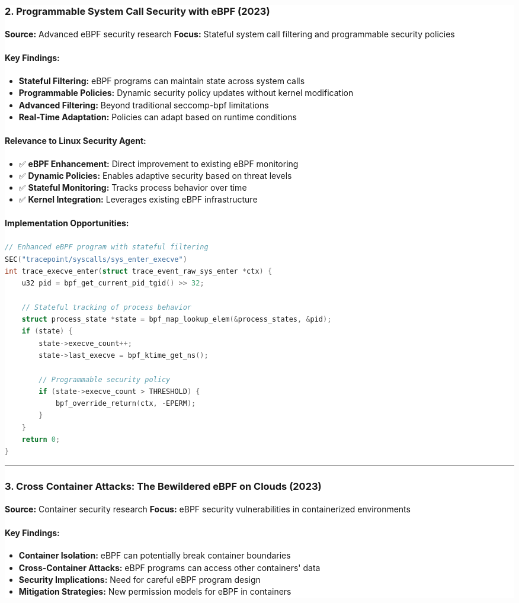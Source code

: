 
### **2. Programmable System Call Security with eBPF (2023)**
**Source:** Advanced eBPF security research
**Focus:** Stateful system call filtering and programmable security policies

#### **Key Findings:**
- **Stateful Filtering:** eBPF programs can maintain state across system calls
- **Programmable Policies:** Dynamic security policy updates without kernel modification
- **Advanced Filtering:** Beyond traditional seccomp-bpf limitations
- **Real-Time Adaptation:** Policies can adapt based on runtime conditions

#### **Relevance to Linux Security Agent:**
- ✅ **eBPF Enhancement:** Direct improvement to existing eBPF monitoring
- ✅ **Dynamic Policies:** Enables adaptive security based on threat levels
- ✅ **Stateful Monitoring:** Tracks process behavior over time
- ✅ **Kernel Integration:** Leverages existing eBPF infrastructure

#### **Implementation Opportunities:**
```c
// Enhanced eBPF program with stateful filtering
SEC("tracepoint/syscalls/sys_enter_execve")
int trace_execve_enter(struct trace_event_raw_sys_enter *ctx) {
    u32 pid = bpf_get_current_pid_tgid() >> 32;
    
    // Stateful tracking of process behavior
    struct process_state *state = bpf_map_lookup_elem(&process_states, &pid);
    if (state) {
        state->execve_count++;
        state->last_execve = bpf_ktime_get_ns();
        
        // Programmable security policy
        if (state->execve_count > THRESHOLD) {
            bpf_override_return(ctx, -EPERM);
        }
    }
    return 0;
}
```

---

### **3. Cross Container Attacks: The Bewildered eBPF on Clouds (2023)**
**Source:** Container security research
**Focus:** eBPF security vulnerabilities in containerized environments

#### **Key Findings:**
- **Container Isolation:** eBPF can potentially break container boundaries
- **Cross-Container Attacks:** eBPF programs can access other containers' data
- **Security Implications:** Need for careful eBPF program design
- **Mitigation Strategies:** New permission models for eBPF in containers
